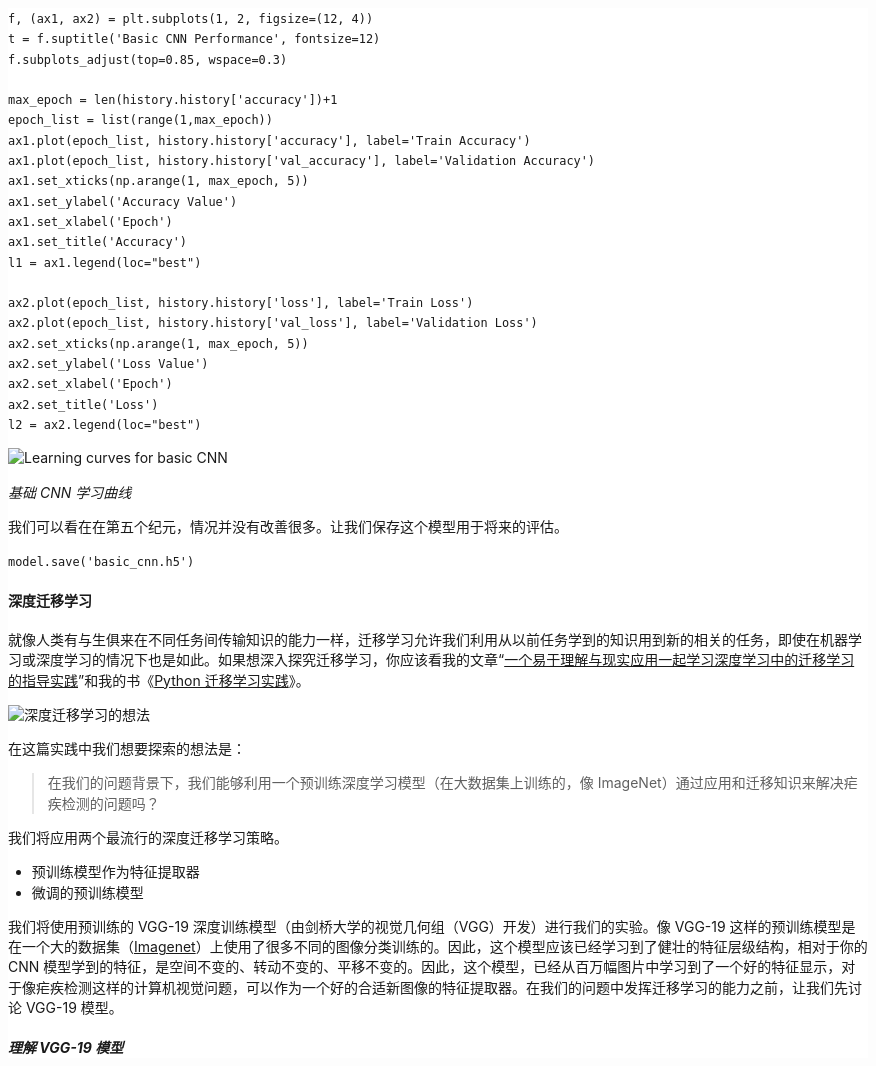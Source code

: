 
```
f, (ax1, ax2) = plt.subplots(1, 2, figsize=(12, 4))
t = f.suptitle('Basic CNN Performance', fontsize=12)
f.subplots_adjust(top=0.85, wspace=0.3)

max_epoch = len(history.history['accuracy'])+1
epoch_list = list(range(1,max_epoch))
ax1.plot(epoch_list, history.history['accuracy'], label='Train Accuracy')
ax1.plot(epoch_list, history.history['val_accuracy'], label='Validation Accuracy')
ax1.set_xticks(np.arange(1, max_epoch, 5))
ax1.set_ylabel('Accuracy Value')
ax1.set_xlabel('Epoch')
ax1.set_title('Accuracy')
l1 = ax1.legend(loc="best")

ax2.plot(epoch_list, history.history['loss'], label='Train Loss')
ax2.plot(epoch_list, history.history['val_loss'], label='Validation Loss')
ax2.set_xticks(np.arange(1, max_epoch, 5))
ax2.set_ylabel('Loss Value')
ax2.set_xlabel('Epoch')
ax2.set_title('Loss')
l2 = ax2.legend(loc="best")
```

![Learning curves for basic CNN][17]

*基础 CNN 学习曲线*

我们可以看在在第五个纪元，情况并没有改善很多。让我们保存这个模型用于将来的评估。

```
model.save('basic_cnn.h5')
```

#### 深度迁移学习

就像人类有与生俱来在不同任务间传输知识的能力一样，迁移学习允许我们利用从以前任务学到的知识用到新的相关的任务，即使在机器学习或深度学习的情况下也是如此。如果想深入探究迁移学习，你应该看我的文章“[一个易于理解与现实应用一起学习深度学习中的迁移学习的指导实践][18]”和我的书《[Python 迁移学习实践][19]》。

![深度迁移学习的想法][20]

在这篇实践中我们想要探索的想法是：

> 在我们的问题背景下，我们能够利用一个预训练深度学习模型（在大数据集上训练的，像 ImageNet）通过应用和迁移知识来解决疟疾检测的问题吗？

我们将应用两个最流行的深度迁移学习策略。

  * 预训练模型作为特征提取器
  * 微调的预训练模型

我们将使用预训练的 VGG-19 深度训练模型（由剑桥大学的视觉几何组（VGG）开发）进行我们的实验。像 VGG-19 这样的预训练模型是在一个大的数据集（[Imagenet][21]）上使用了很多不同的图像分类训练的。因此，这个模型应该已经学习到了健壮的特征层级结构，相对于你的 CNN 模型学到的特征，是空间不变的、转动不变的、平移不变的。因此，这个模型，已经从百万幅图片中学习到了一个好的特征显示，对于像疟疾检测这样的计算机视觉问题，可以作为一个好的合适新图像的特征提取器。在我们的问题中发挥迁移学习的能力之前，让我们先讨论 VGG-19 模型。

##### 理解 VGG-19 模型


[#]: collector: (lujun9972)
[#]: translator: (warmfrog)
[#]: reviewer: (wxy)
[#]: publisher: (wxy)
[#]: url: (https://linux.cn/article-10891-1.html)
[#]: subject: (Detecting malaria with deep learning)
[#]: via: (https://opensource.com/article/19/4/detecting-malaria-deep-learning)
[#]: author: (Dipanjan Sarkar https://opensource.com/users/djsarkar)
[a]: https://opensource.com/users/djsarkar
[b]: https://github.com/lujun9972
[1]: https://opensource.com/sites/default/files/styles/image-full-size/public/lead-images/osdc_520x292_opensourcedoctor.png?itok=fk79NwpC
[2]: https://opensource.com/sites/default/files/uploads/malaria1_python-tensorflow.png (Python and TensorFlow)
[3]: https://opensource.com/sites/default/files/uploads/malaria2_malaria-heat-map.png (Malaria heat map)
[4]: https://www.who.int/features/factfiles/malaria/en/
[5]: https://peerj.com/articles/4568/
[6]: https://blog.insightdatascience.com/https-blog-insightdatascience-com-malaria-hero-a47d3d5fc4bb
[7]: https://www.pyimagesearch.com/2018/12/03/deep-learning-and-medical-image-analysis-with-keras/
[8]: https://opensource.com/sites/default/files/uploads/malaria3_blood-smear.png (Blood smear workflow for Malaria detection)
[9]: http://cs231n.github.io/convolutional-networks/
[10]: https://opensource.com/sites/default/files/uploads/malaria4_cnn-architecture.png (A typical CNN architecture)
[11]: https://ceb.nlm.nih.gov/repositories/malaria-datasets/
[12]: https://www.ncbi.nlm.nih.gov/pubmed/29360430
[13]: https://opensource.com/sites/default/files/uploads/malaria5_dependencies.png (Installing dependencies)
[14]: https://opensource.com/sites/default/files/uploads/malaria6_tree-dependency.png (Installing the tree dependency)
[15]: https://opensource.com/sites/default/files/uploads/malaria7_dataset.png (Datasets)
[16]: https://opensource.com/sites/default/files/uploads/malaria8_cell-samples.png (Malaria cell samples)
[17]: https://opensource.com/sites/default/files/uploads/malaria9_learningcurves.png (Learning curves for basic CNN)
[18]: https://towardsdatascience.com/a-comprehensive-hands-on-guide-to-transfer-learning-with-real-world-applications-in-deep-learning-212bf3b2f27a
[19]: https://github.com/dipanjanS/hands-on-transfer-learning-with-python
[20]: https://opensource.com/sites/default/files/uploads/malaria10_transferideas.png (Ideas for deep transfer learning)
[21]: http://image-net.org/index
[22]: https://arxiv.org/pdf/1409.1556.pdf
[23]: https://opensource.com/sites/default/files/uploads/malaria11_vgg-19-model-architecture.png (VGG-19 Model Architecture)
[24]: https://nbviewer.jupyter.org/github/dipanjanS/data_science_for_all/tree/master/os_malaria_detection/
[25]: https://opensource.com/sites/default/files/uploads/malaria12_learningcurves.png (Learning curves for frozen pre-trained CNN)
[26]: https://opensource.com/sites/default/files/uploads/malaria13_sampleimages.png (Sample augmented images)
[27]: https://opensource.com/sites/default/files/uploads/malaria14_learningcurves.png (Learning curves for fine-tuned pre-trained CNN)
[28]: https://opensource.com/sites/default/files/uploads/malaria15_modelaccuracy.png (Model accuracy)